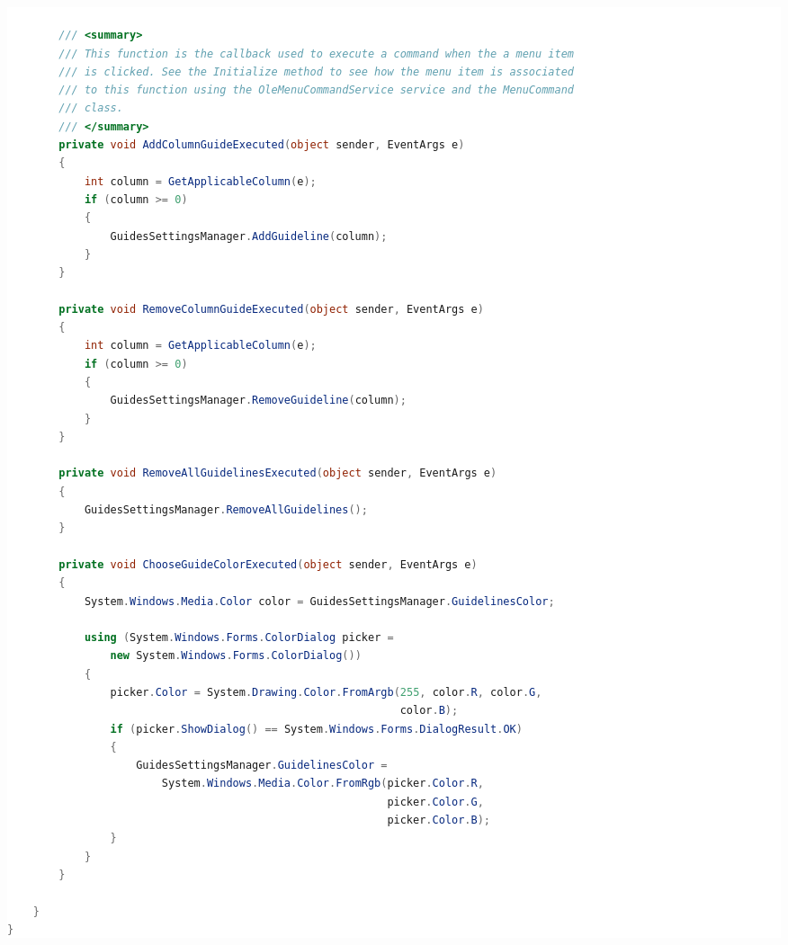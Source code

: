 ```csharp

        /// <summary>
        /// This function is the callback used to execute a command when the a menu item
        /// is clicked. See the Initialize method to see how the menu item is associated
        /// to this function using the OleMenuCommandService service and the MenuCommand
        /// class.
        /// </summary>
        private void AddColumnGuideExecuted(object sender, EventArgs e)
        {
            int column = GetApplicableColumn(e);
            if (column >= 0)
            {
                GuidesSettingsManager.AddGuideline(column);
            }
        }

        private void RemoveColumnGuideExecuted(object sender, EventArgs e)
        {
            int column = GetApplicableColumn(e);
            if (column >= 0)
            {
                GuidesSettingsManager.RemoveGuideline(column);
            }
        }

        private void RemoveAllGuidelinesExecuted(object sender, EventArgs e)
        {
            GuidesSettingsManager.RemoveAllGuidelines();
        }

        private void ChooseGuideColorExecuted(object sender, EventArgs e)
        {
            System.Windows.Media.Color color = GuidesSettingsManager.GuidelinesColor;

            using (System.Windows.Forms.ColorDialog picker =
                new System.Windows.Forms.ColorDialog())
            {
                picker.Color = System.Drawing.Color.FromArgb(255, color.R, color.G,
                                                             color.B);
                if (picker.ShowDialog() == System.Windows.Forms.DialogResult.OK)
                {
                    GuidesSettingsManager.GuidelinesColor =
                        System.Windows.Media.Color.FromRgb(picker.Color.R,
                                                           picker.Color.G,
                                                           picker.Color.B);
                }
            }
        }

    }
}

```
